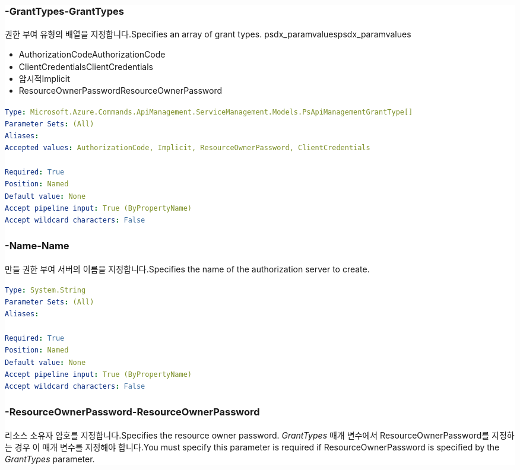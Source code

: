 ### <span data-ttu-id="94fae-140">-GrantTypes</span><span class="sxs-lookup"><span data-stu-id="94fae-140">-GrantTypes</span></span>
<span data-ttu-id="94fae-141">권한 부여 유형의 배열을 지정합니다.</span><span class="sxs-lookup"><span data-stu-id="94fae-141">Specifies an array of grant types.</span></span>
<span data-ttu-id="94fae-142">psdx_paramvalues</span><span class="sxs-lookup"><span data-stu-id="94fae-142">psdx_paramvalues</span></span>
- <span data-ttu-id="94fae-143">AuthorizationCode</span><span class="sxs-lookup"><span data-stu-id="94fae-143">AuthorizationCode</span></span>
- <span data-ttu-id="94fae-144">ClientCredentials</span><span class="sxs-lookup"><span data-stu-id="94fae-144">ClientCredentials</span></span> 
- <span data-ttu-id="94fae-145">암시적</span><span class="sxs-lookup"><span data-stu-id="94fae-145">Implicit</span></span> 
- <span data-ttu-id="94fae-146">ResourceOwnerPassword</span><span class="sxs-lookup"><span data-stu-id="94fae-146">ResourceOwnerPassword</span></span>

```yaml
Type: Microsoft.Azure.Commands.ApiManagement.ServiceManagement.Models.PsApiManagementGrantType[]
Parameter Sets: (All)
Aliases:
Accepted values: AuthorizationCode, Implicit, ResourceOwnerPassword, ClientCredentials

Required: True
Position: Named
Default value: None
Accept pipeline input: True (ByPropertyName)
Accept wildcard characters: False
```

### <span data-ttu-id="94fae-147">-Name</span><span class="sxs-lookup"><span data-stu-id="94fae-147">-Name</span></span>
<span data-ttu-id="94fae-148">만들 권한 부여 서버의 이름을 지정합니다.</span><span class="sxs-lookup"><span data-stu-id="94fae-148">Specifies the name of the authorization server to create.</span></span>

```yaml
Type: System.String
Parameter Sets: (All)
Aliases:

Required: True
Position: Named
Default value: None
Accept pipeline input: True (ByPropertyName)
Accept wildcard characters: False
```

### <span data-ttu-id="94fae-149">-ResourceOwnerPassword</span><span class="sxs-lookup"><span data-stu-id="94fae-149">-ResourceOwnerPassword</span></span>
<span data-ttu-id="94fae-150">리소스 소유자 암호를 지정합니다.</span><span class="sxs-lookup"><span data-stu-id="94fae-150">Specifies the resource owner password.</span></span>
<span data-ttu-id="94fae-151">*GrantTypes* 매개 변수에서 ResourceOwnerPassword를 지정하는 경우 이 매개 변수를 지정해야 합니다.</span><span class="sxs-lookup"><span data-stu-id="94fae-151">You must specify this parameter is required if ResourceOwnerPassword is specified by the *GrantTypes* parameter.</span></span>

